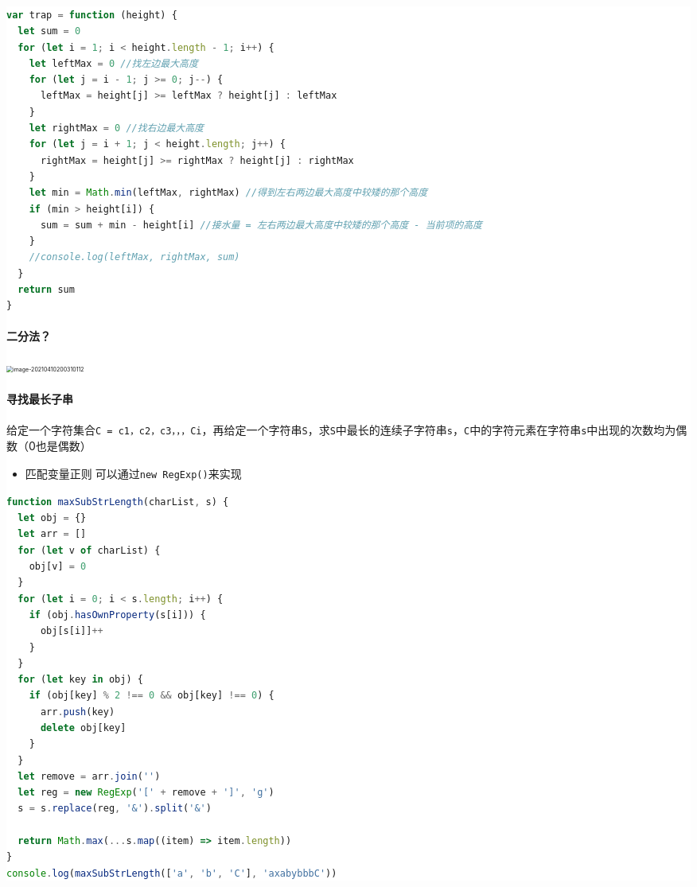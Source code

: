 ```js
var trap = function (height) {
  let sum = 0
  for (let i = 1; i < height.length - 1; i++) {
    let leftMax = 0 //找左边最大高度
    for (let j = i - 1; j >= 0; j--) {
      leftMax = height[j] >= leftMax ? height[j] : leftMax
    }
    let rightMax = 0 //找右边最大高度
    for (let j = i + 1; j < height.length; j++) {
      rightMax = height[j] >= rightMax ? height[j] : rightMax
    }
    let min = Math.min(leftMax, rightMax) //得到左右两边最大高度中较矮的那个高度
    if (min > height[i]) {
      sum = sum + min - height[i] //接水量 = 左右两边最大高度中较矮的那个高度 - 当前项的高度
    }
    //console.log(leftMax, rightMax, sum)
  }
  return sum
}
```



#### 二分法？

<img src="https://cdn.jsdelivr.net/gh/honjaychang/icopicture/blog/image-20210410200310112.png" alt="image-20210410200310112" style="zoom:50%;" />



#### 寻找最长子串

给定一个字符集合`C = c1，c2，c3，，，Ci`，再给定一个字符串`S`，求`S`中最长的连续子字符串`s`，`C`中的字符元素在字符串`s`中出现的次数均为偶数（0也是偶数）

- 匹配变量正则  可以通过`new RegExp()`来实现

```js
function maxSubStrLength(charList, s) {
  let obj = {}
  let arr = []
  for (let v of charList) {
    obj[v] = 0
  }
  for (let i = 0; i < s.length; i++) {
    if (obj.hasOwnProperty(s[i])) {
      obj[s[i]]++
    }
  }
  for (let key in obj) {
    if (obj[key] % 2 !== 0 && obj[key] !== 0) {
      arr.push(key)
      delete obj[key]
    }
  }
  let remove = arr.join('')
  let reg = new RegExp('[' + remove + ']', 'g')
  s = s.replace(reg, '&').split('&')

  return Math.max(...s.map((item) => item.length))
}
console.log(maxSubStrLength(['a', 'b', 'C'], 'axabybbbC'))
```
